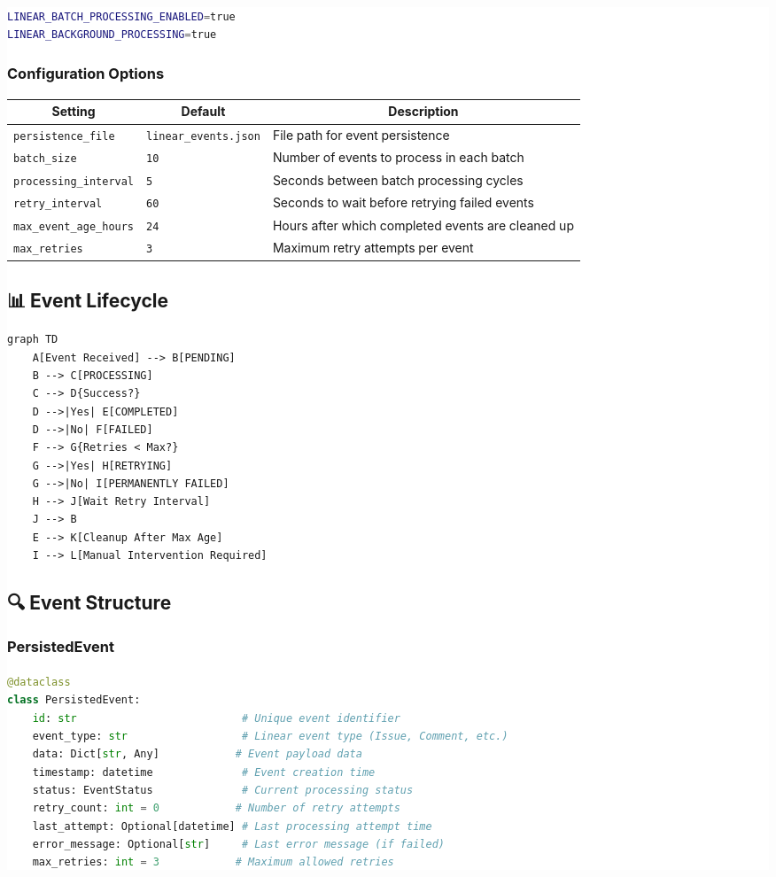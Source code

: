 ```bash
LINEAR_BATCH_PROCESSING_ENABLED=true
LINEAR_BACKGROUND_PROCESSING=true
```

### Configuration Options

| Setting | Default | Description |
|---------|---------|-------------|
| `persistence_file` | `linear_events.json` | File path for event persistence |
| `batch_size` | `10` | Number of events to process in each batch |
| `processing_interval` | `5` | Seconds between batch processing cycles |
| `retry_interval` | `60` | Seconds to wait before retrying failed events |
| `max_event_age_hours` | `24` | Hours after which completed events are cleaned up |
| `max_retries` | `3` | Maximum retry attempts per event |

## 📊 Event Lifecycle

```mermaid
graph TD
    A[Event Received] --> B[PENDING]
    B --> C[PROCESSING]
    C --> D{Success?}
    D -->|Yes| E[COMPLETED]
    D -->|No| F[FAILED]
    F --> G{Retries < Max?}
    G -->|Yes| H[RETRYING]
    G -->|No| I[PERMANENTLY FAILED]
    H --> J[Wait Retry Interval]
    J --> B
    E --> K[Cleanup After Max Age]
    I --> L[Manual Intervention Required]
```

## 🔍 Event Structure

### PersistedEvent

```python
@dataclass
class PersistedEvent:
    id: str                          # Unique event identifier
    event_type: str                  # Linear event type (Issue, Comment, etc.)
    data: Dict[str, Any]            # Event payload data
    timestamp: datetime              # Event creation time
    status: EventStatus              # Current processing status
    retry_count: int = 0            # Number of retry attempts
    last_attempt: Optional[datetime] # Last processing attempt time
    error_message: Optional[str]     # Last error message (if failed)
    max_retries: int = 3            # Maximum allowed retries
```
